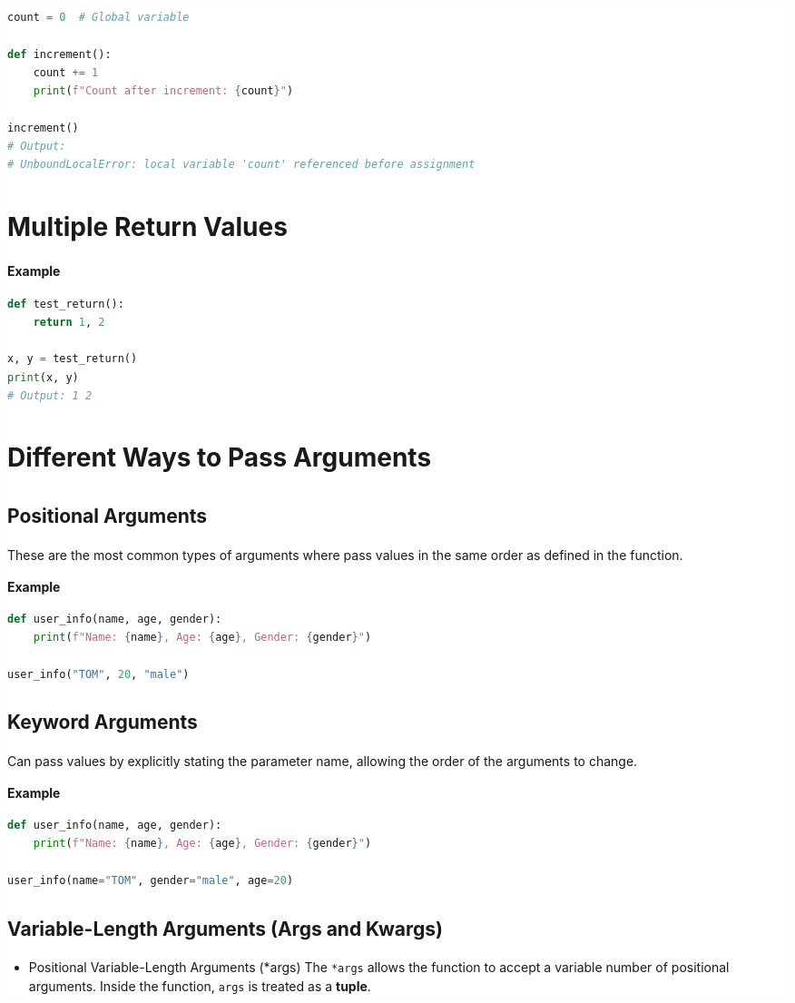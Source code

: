 ```python
count = 0  # Global variable

def increment():
    count += 1
    print(f"Count after increment: {count}")

increment()  
# Output: 
# UnboundLocalError: local variable 'count' referenced before assignment
```

# Multiple Return Values

**Example**
```python
def test_return():
    return 1, 2

x, y = test_return()
print(x, y)  
# Output: 1 2
```

# Different Ways to Pass Arguments

## Positional Arguments
These are the most common types of arguments where pass values in the same order as defined in the function.

**Example**
```python
def user_info(name, age, gender):
    print(f"Name: {name}, Age: {age}, Gender: {gender}")

user_info("TOM", 20, "male")
```

## Keyword Arguments
Can pass values by explicitly stating the parameter name, allowing the order of the arguments to change.

**Example**
```python
def user_info(name, age, gender):
    print(f"Name: {name}, Age: {age}, Gender: {gender}")

user_info(name="TOM", gender="male", age=20)
```
## Variable-Length Arguments (Args and Kwargs)
- Positional Variable-Length Arguments (*args)
  The `*args` allows the function to accept a variable number of positional arguments. Inside the function, `args` is  treated as a **tuple**.
